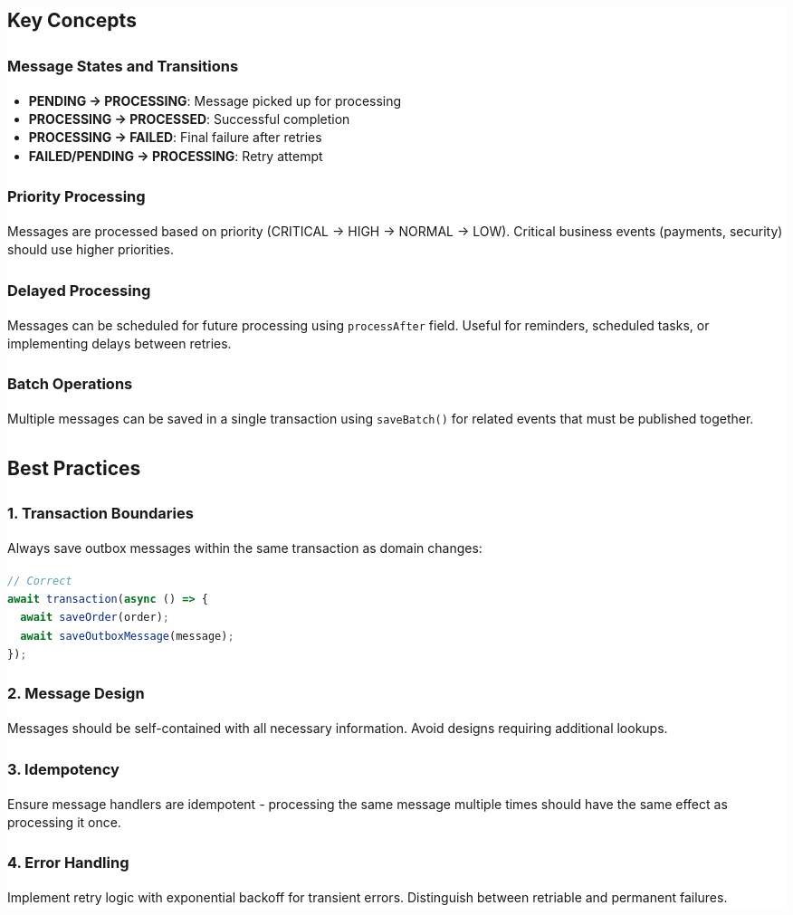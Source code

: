 ## Key Concepts

### Message States and Transitions

- **PENDING → PROCESSING**: Message picked up for processing
- **PROCESSING → PROCESSED**: Successful completion
- **PROCESSING → FAILED**: Final failure after retries
- **FAILED/PENDING → PROCESSING**: Retry attempt

### Priority Processing

Messages are processed based on priority (CRITICAL → HIGH → NORMAL → LOW). Critical business events (payments, security) should use higher priorities.

### Delayed Processing

Messages can be scheduled for future processing using `processAfter` field. Useful for reminders, scheduled tasks, or implementing delays between retries.

### Batch Operations

Multiple messages can be saved in a single transaction using `saveBatch()` for related events that must be published together.

## Best Practices

### 1. Transaction Boundaries

Always save outbox messages within the same transaction as domain changes:

```typescript
// Correct
await transaction(async () => {
  await saveOrder(order);
  await saveOutboxMessage(message);
});
```

### 2. Message Design

Messages should be self-contained with all necessary information. Avoid designs requiring additional lookups.

### 3. Idempotency

Ensure message handlers are idempotent - processing the same message multiple times should have the same effect as processing it once.

### 4. Error Handling

Implement retry logic with exponential backoff for transient errors. Distinguish between retriable and permanent failures.

